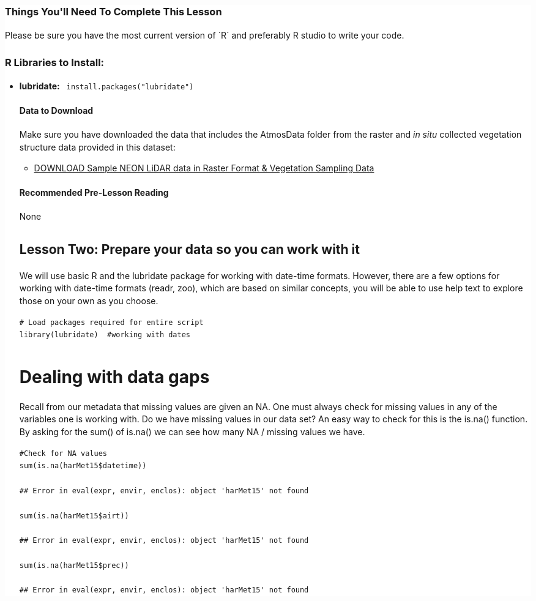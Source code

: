 <h3>Things You'll Need To Complete This Lesson</h3>
Please be sure you have the most current version of `R` and preferably
R studio to write your code.
<h3>R Libraries to Install:</h3>
<ul>
<li><strong>lubridate:</strong> <code> install.packages("lubridate")</code></li>

<h4>Data to Download</h4>

Make sure you have downloaded the data that includes the AtmosData folder from the raster and *in situ* collected vegetation structure data provided in this dataset:
<ul>
<li><a href="http://figshare.com/articles/NEON_Spatio_Temporal_Teaching_Dataset/1580068"" class="btn btn-success"> DOWNLOAD Sample NEON LiDAR data in Raster Format & Vegetation Sampling Data</a></li>
</ul>

<h4>Recommended Pre-Lesson Reading</h4>
None
</div>

## Lesson Two: Prepare your data so you can work with it
We will use basic R and the lubridate package for working with date-time formats. However, there are a few options for working with date-time formats (readr, zoo), which are based on similar concepts, you will be able to use help text to explore those on your own as you choose. 


    # Load packages required for entire script
    library(lubridate)  #working with dates

# Dealing with data gaps
Recall from our metadata that missing values are given an NA. One must always check for missing values in any of the variables one is working with.  Do we have missing values in our data set? An easy way to check for this is the is.na() function. By asking for the sum() of is.na() we can see how many NA / missing values we have. 

    #Check for NA values
    sum(is.na(harMet15$datetime))

    ## Error in eval(expr, envir, enclos): object 'harMet15' not found

    sum(is.na(harMet15$airt))

    ## Error in eval(expr, envir, enclos): object 'harMet15' not found

    sum(is.na(harMet15$prec))

    ## Error in eval(expr, envir, enclos): object 'harMet15' not found
